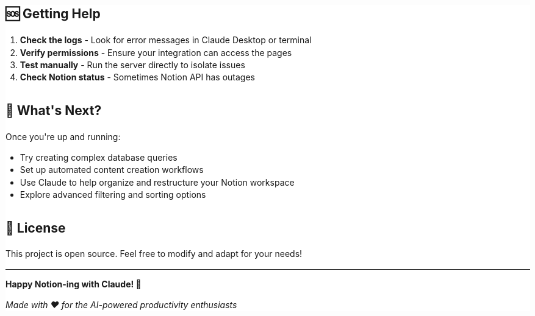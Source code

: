 ## 🆘 Getting Help

1. **Check the logs** - Look for error messages in Claude Desktop or terminal
2. **Verify permissions** - Ensure your integration can access the pages
3. **Test manually** - Run the server directly to isolate issues
4. **Check Notion status** - Sometimes Notion API has outages

## 🎉 What's Next?

Once you're up and running:

- Try creating complex database queries
- Set up automated content creation workflows  
- Use Claude to help organize and restructure your Notion workspace
- Explore advanced filtering and sorting options

## 📄 License

This project is open source. Feel free to modify and adapt for your needs!

---

**Happy Notion-ing with Claude! 🎊**

*Made with ❤️ for the AI-powered productivity enthusiasts*